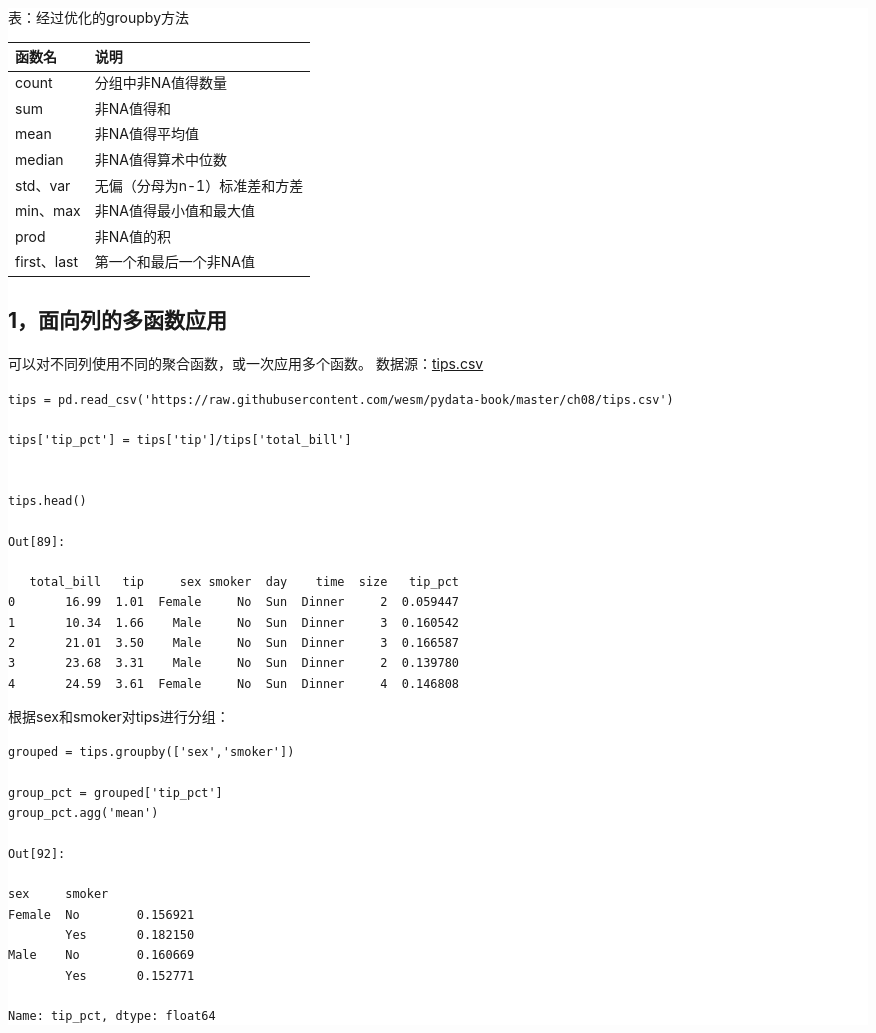 表：经过优化的groupby方法

|函数名|说明|
|:----|:-----|
|count | 分组中非NA值得数量|
|sum | 非NA值得和|
|mean | 非NA值得平均值|
|median | 非NA值得算术中位数|
|std、var | 无偏（分母为n-1）标准差和方差|
|min、max | 非NA值得最小值和最大值|
|prod | 非NA值的积|
|first、last | 第一个和最后一个非NA值|


## 1，面向列的多函数应用

可以对不同列使用不同的聚合函数，或一次应用多个函数。
数据源：[tips.csv](https://raw.githubusercontent.com/wesm/pydata-book/master/ch08/tips.csv)

```
tips = pd.read_csv('https://raw.githubusercontent.com/wesm/pydata-book/master/ch08/tips.csv')

tips['tip_pct'] = tips['tip']/tips['total_bill']


tips.head()

Out[89]: 

   total_bill   tip     sex smoker  day    time  size   tip_pct
0       16.99  1.01  Female     No  Sun  Dinner     2  0.059447
1       10.34  1.66    Male     No  Sun  Dinner     3  0.160542
2       21.01  3.50    Male     No  Sun  Dinner     3  0.166587
3       23.68  3.31    Male     No  Sun  Dinner     2  0.139780
4       24.59  3.61  Female     No  Sun  Dinner     4  0.146808

```

根据sex和smoker对tips进行分组：

```
grouped = tips.groupby(['sex','smoker'])

group_pct = grouped['tip_pct']
group_pct.agg('mean')

Out[92]: 

sex     smoker
Female  No        0.156921
        Yes       0.182150
Male    No        0.160669
        Yes       0.152771

Name: tip_pct, dtype: float64

```
